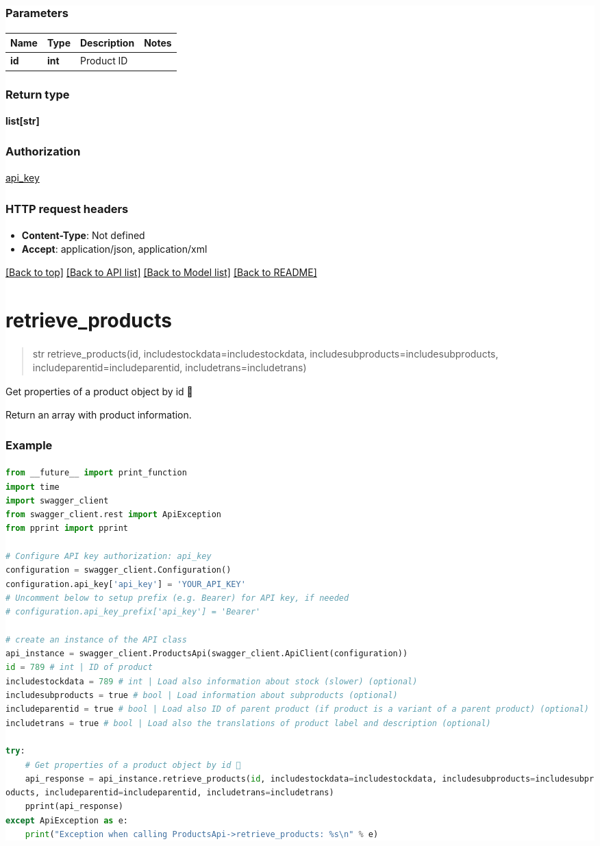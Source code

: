 ### Parameters

Name | Type | Description  | Notes
------------- | ------------- | ------------- | -------------
 **id** | **int**| Product ID | 

### Return type

**list[str]**

### Authorization

[api_key](../README.md#api_key)

### HTTP request headers

 - **Content-Type**: Not defined
 - **Accept**: application/json, application/xml

[[Back to top]](#) [[Back to API list]](../README.md#documentation-for-api-endpoints) [[Back to Model list]](../README.md#documentation-for-models) [[Back to README]](../README.md)

# **retrieve_products**
> str retrieve_products(id, includestockdata=includestockdata, includesubproducts=includesubproducts, includeparentid=includeparentid, includetrans=includetrans)

Get properties of a product object by id 🔐

Return an array with product information.

### Example
```python
from __future__ import print_function
import time
import swagger_client
from swagger_client.rest import ApiException
from pprint import pprint

# Configure API key authorization: api_key
configuration = swagger_client.Configuration()
configuration.api_key['api_key'] = 'YOUR_API_KEY'
# Uncomment below to setup prefix (e.g. Bearer) for API key, if needed
# configuration.api_key_prefix['api_key'] = 'Bearer'

# create an instance of the API class
api_instance = swagger_client.ProductsApi(swagger_client.ApiClient(configuration))
id = 789 # int | ID of product
includestockdata = 789 # int | Load also information about stock (slower) (optional)
includesubproducts = true # bool | Load information about subproducts (optional)
includeparentid = true # bool | Load also ID of parent product (if product is a variant of a parent product) (optional)
includetrans = true # bool | Load also the translations of product label and description (optional)

try:
    # Get properties of a product object by id 🔐
    api_response = api_instance.retrieve_products(id, includestockdata=includestockdata, includesubproducts=includesubproducts, includeparentid=includeparentid, includetrans=includetrans)
    pprint(api_response)
except ApiException as e:
    print("Exception when calling ProductsApi->retrieve_products: %s\n" % e)
```
